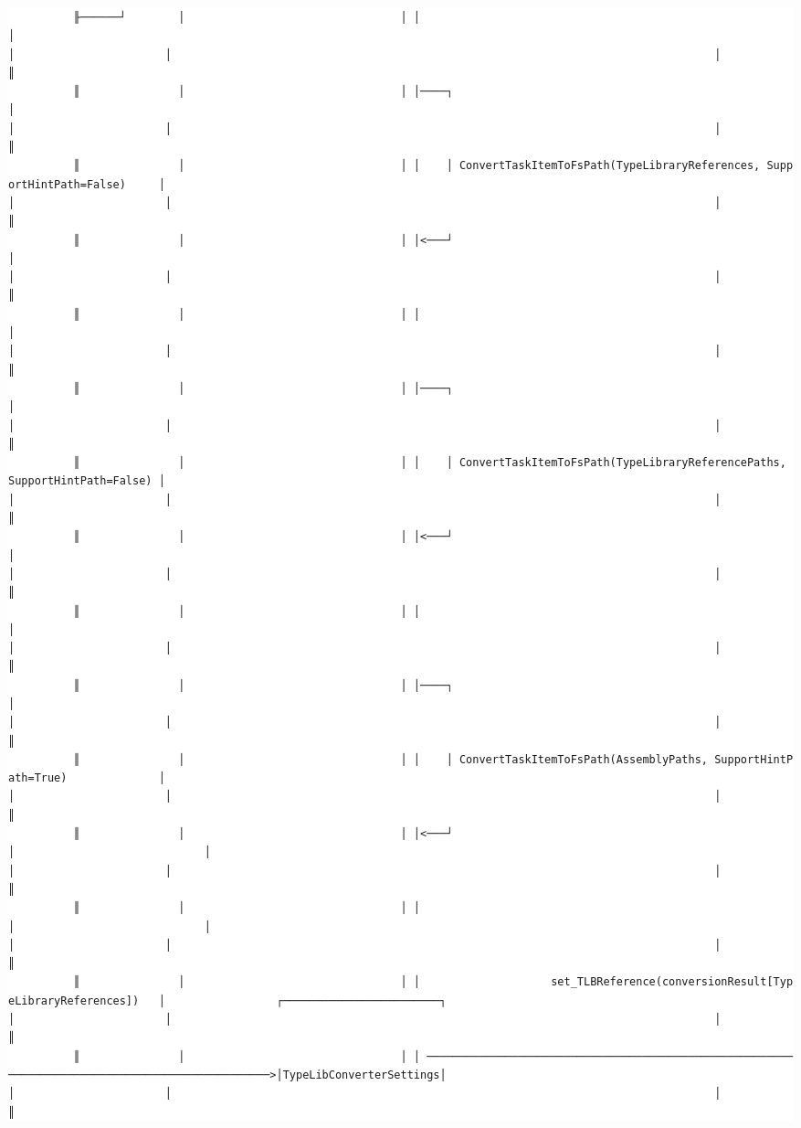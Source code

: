 ```ditaa
          ╟──────┘        │                                 │ │                                                                                │                                                                                                                         │                       │                                                                                   │                     ║
          ║               │                                 │ │────┐                                                                           │                                                                                                                         │                       │                                                                                   │                     ║
          ║               │                                 │ │    │ ConvertTaskItemToFsPath(TypeLibraryReferences, SupportHintPath=False)     │                                                                                                                         │                       │                                                                                   │                     ║
          ║               │                                 │ │<───┘                                                                           │                                                                                                                         │                       │                                                                                   │                     ║
          ║               │                                 │ │                                                                                │                                                                                                                         │                       │                                                                                   │                     ║
          ║               │                                 │ │────┐                                                                           │                                                                                                                         │                       │                                                                                   │                     ║
          ║               │                                 │ │    │ ConvertTaskItemToFsPath(TypeLibraryReferencePaths, SupportHintPath=False) │                                                                                                                         │                       │                                                                                   │                     ║
          ║               │                                 │ │<───┘                                                                           │                                                                                                                         │                       │                                                                                   │                     ║
          ║               │                                 │ │                                                                                │                                                                                                                         │                       │                                                                                   │                     ║
          ║               │                                 │ │────┐                                                                           │                                                                                                                         │                       │                                                                                   │                     ║
          ║               │                                 │ │    │ ConvertTaskItemToFsPath(AssemblyPaths, SupportHintPath=True)              │                                                                                                                         │                       │                                                                                   │                     ║
          ║               │                                 │ │<───┘                                                                           │                             │                                                                                           │                       │                                                                                   │                     ║
          ║               │                                 │ │                                                                                │                             │                                                                                           │                       │                                                                                   │                     ║
          ║               │                                 │ │                    set_TLBReference(conversionResult[TypeLibraryReferences])   │                 ┌────────────────────────┐                                                                              │                       │                                                                                   │                     ║
          ║               │                                 │ │ ────────────────────────────────────────────────────────────────────────────────────────────────>│TypeLibConverterSettings│                                                                              │                       │                                                                                   │                     ║
```